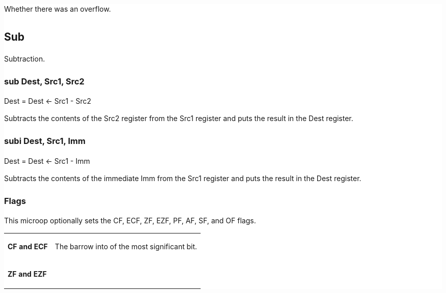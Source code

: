 </td>

<td>

Whether there was an overflow.

</td>

</tr>

</table>

## Sub

Subtraction.

### sub Dest, Src1, Src2

Dest = Dest \<- Src1 - Src2

Subtracts the contents of the Src2 register from the Src1 register and
puts the result in the Dest register.

### subi Dest, Src1, Imm

Dest = Dest \<- Src1 - Imm

Subtracts the contents of the immediate Imm from the Src1 register and
puts the result in the Dest register.

### Flags

This microop optionally sets the CF, ECF, ZF, EZF, PF, AF, SF, and OF
flags.

<table>

<tr>

<td>

<b>CF and ECF</b>

</td>

<td>

The barrow into of the most significant bit.

</td>

</tr>

<tr>

<td>

<b>ZF and EZF</b>

</td>
